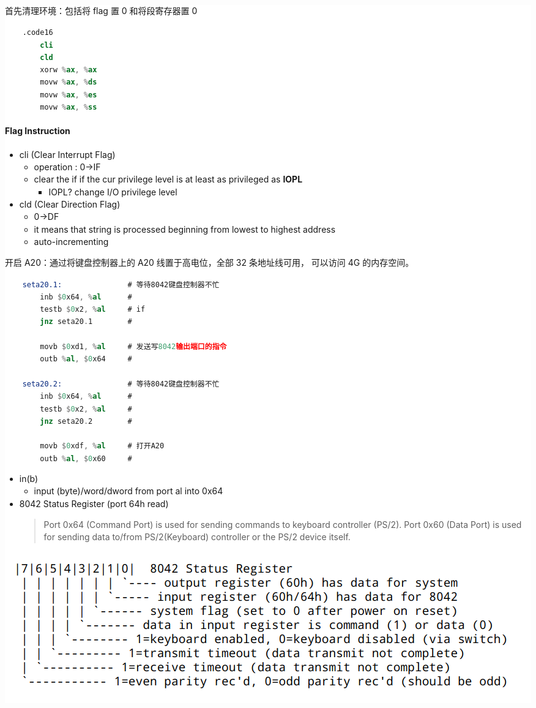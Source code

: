 首先清理环境：包括将 flag 置 0 和将段寄存器置 0

```nasm
	.code16
	    cli
	    cld
	    xorw %ax, %ax
	    movw %ax, %ds
	    movw %ax, %es
	    movw %ax, %ss
```

#### Flag Instruction

- cli (Clear Interrupt Flag)
  - operation : 0->IF
  - clear the if if the cur privilege level is at least as privileged as **IOPL**
    - IOPL? change I/O privilege level
- cld (Clear Direction Flag)
  - 0->DF
  - it means that string is processed beginning from lowest to highest address
  - auto-incrementing

开启 A20：通过将键盘控制器上的 A20 线置于高电位，全部 32 条地址线可用，
可以访问 4G 的内存空间。

```nasm
	seta20.1:               # 等待8042键盘控制器不忙
	    inb $0x64, %al      #
	    testb $0x2, %al     # if
	    jnz seta20.1        #

	    movb $0xd1, %al     # 发送写8042输出端口的指令
	    outb %al, $0x64     #

	seta20.2:               # 等待8042键盘控制器不忙
	    inb $0x64, %al      #
	    testb $0x2, %al     #
	    jnz seta20.2        #

	    movb $0xdf, %al     # 打开A20
	    outb %al, $0x60     #
```

- in(b)
  - input (byte)/word/dword from port al into 0x64
- 8042 Status Register (port 64h read)
  > Port 0x64 (Command Port) is used for sending commands to keyboard controller (PS/2).
  > Port 0x60 (Data Port) is used for sending data to/from PS/2(Keyboard) controller or the PS/2 device itself.

![port64](imgs/port64.png)
